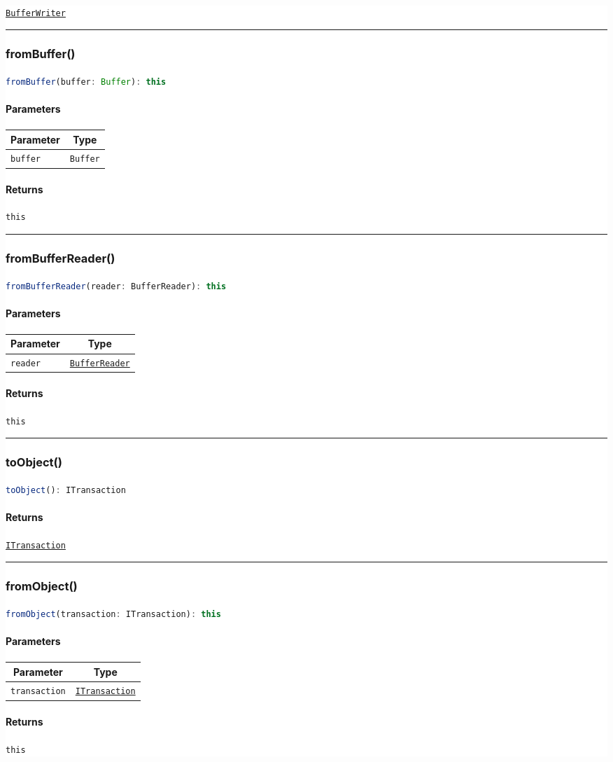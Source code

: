 [`BufferWriter`](BufferWriter.md)

***

### fromBuffer()

```ts
fromBuffer(buffer: Buffer): this
```

#### Parameters

| Parameter | Type |
| ------ | ------ |
| `buffer` | `Buffer` |

#### Returns

`this`

***

### fromBufferReader()

```ts
fromBufferReader(reader: BufferReader): this
```

#### Parameters

| Parameter | Type |
| ------ | ------ |
| `reader` | [`BufferReader`](BufferReader.md) |

#### Returns

`this`

***

### toObject()

```ts
toObject(): ITransaction
```

#### Returns

[`ITransaction`](../interfaces/ITransaction.md)

***

### fromObject()

```ts
fromObject(transaction: ITransaction): this
```

#### Parameters

| Parameter | Type |
| ------ | ------ |
| `transaction` | [`ITransaction`](../interfaces/ITransaction.md) |

#### Returns

`this`
